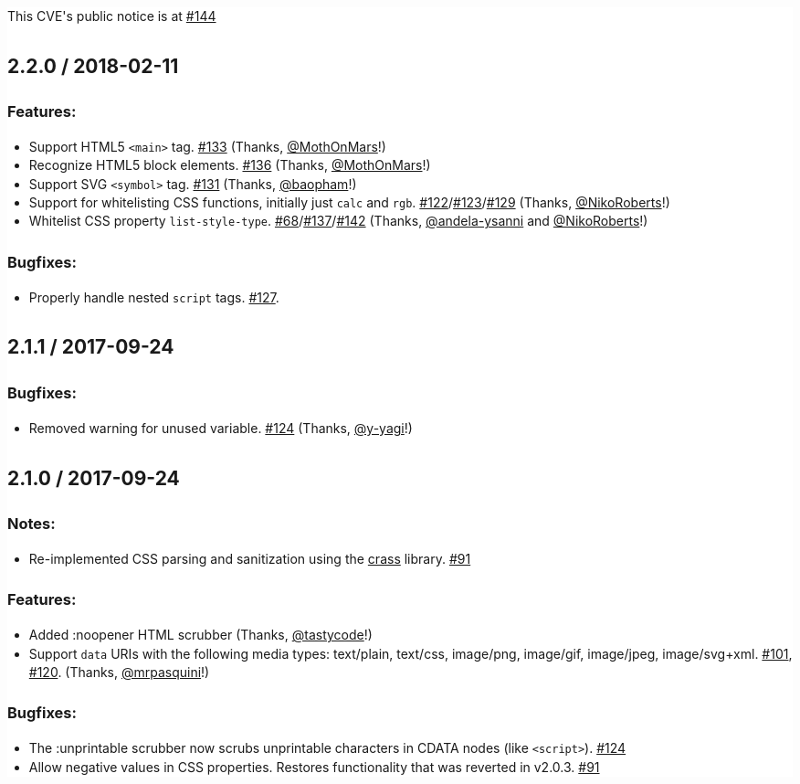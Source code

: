 This CVE's public notice is at [#144](https://github.com/flavorjones/loofah/issues/144)

## 2.2.0 / 2018-02-11

### Features:

- Support HTML5 `<main>` tag. [#133](https://github.com/flavorjones/loofah/issues/133) (Thanks, [@MothOnMars](https://github.com/MothOnMars)!)
- Recognize HTML5 block elements. [#136](https://github.com/flavorjones/loofah/issues/136) (Thanks, [@MothOnMars](https://github.com/MothOnMars)!)
- Support SVG `<symbol>` tag. [#131](https://github.com/flavorjones/loofah/issues/131) (Thanks, [@baopham](https://github.com/baopham)!)
- Support for whitelisting CSS functions, initially just `calc` and `rgb`. [#122](https://github.com/flavorjones/loofah/issues/122)/[#123](https://github.com/flavorjones/loofah/issues/123)/[#129](https://github.com/flavorjones/loofah/issues/129) (Thanks, [@NikoRoberts](https://github.com/NikoRoberts)!)
- Whitelist CSS property `list-style-type`. [#68](https://github.com/flavorjones/loofah/issues/68)/[#137](https://github.com/flavorjones/loofah/issues/137)/[#142](https://github.com/flavorjones/loofah/issues/142) (Thanks, [@andela-ysanni](https://github.com/andela-ysanni) and [@NikoRoberts](https://github.com/NikoRoberts)!)

### Bugfixes:

- Properly handle nested `script` tags. [#127](https://github.com/flavorjones/loofah/issues/127).

## 2.1.1 / 2017-09-24

### Bugfixes:

- Removed warning for unused variable. [#124](https://github.com/flavorjones/loofah/issues/124) (Thanks, [@y-yagi](https://github.com/y-yagi)!)

## 2.1.0 / 2017-09-24

### Notes:

- Re-implemented CSS parsing and sanitization using the [crass](https://github.com/rgrove/crass) library. [#91](https://github.com/flavorjones/loofah/issues/91)

### Features:

- Added :noopener HTML scrubber (Thanks, [@tastycode](https://github.com/tastycode)!)
- Support `data` URIs with the following media types: text/plain, text/css, image/png, image/gif, image/jpeg, image/svg+xml. [#101](https://github.com/flavorjones/loofah/issues/101), [#120](https://github.com/flavorjones/loofah/issues/120). (Thanks, [@mrpasquini](https://github.com/mrpasquini)!)

### Bugfixes:

- The :unprintable scrubber now scrubs unprintable characters in CDATA nodes (like `<script>`). [#124](https://github.com/flavorjones/loofah/issues/124)
- Allow negative values in CSS properties. Restores functionality that was reverted in v2.0.3. [#91](https://github.com/flavorjones/loofah/issues/91)
